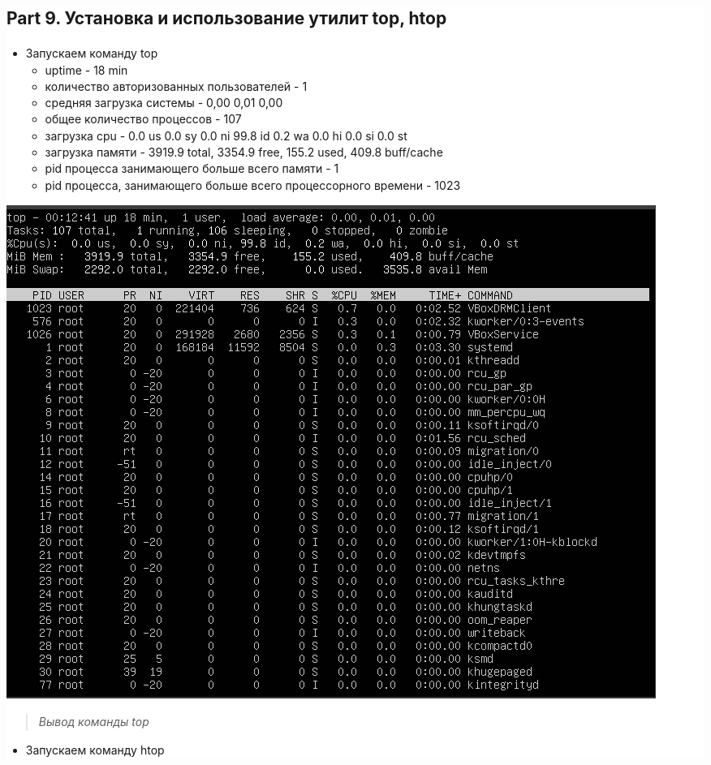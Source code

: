 ## Part 9. Установка и использование утилит top, htop

* Запускаем команду top
    * uptime - 18 min
    * количество авторизованных пользователей - 1
    * средняя загрузка системы - 0,00 0,01 0,00
    * общее количество процессов - 107
    * загрузка cpu - 0.0 us 0.0 sy 0.0 ni 99.8 id 0.2 wa 0.0 hi 0.0 si 0.0 st
    * загрузка памяти - 3919.9 total, 3354.9 free, 155.2 used, 409.8 buff/cache
    * pid процесса занимающего больше всего памяти - 1
    * pid процесса, занимающего больше всего процессорного времени - 1023

![](screenshots/9_top.png)
><i>Вывод команды top</i>

* Запускаем команду htop
